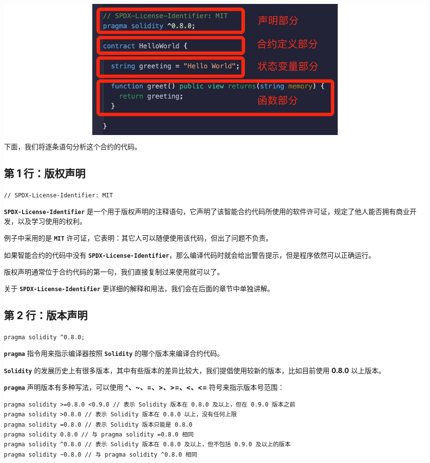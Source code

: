 <p align="center"><img src="./img/contract-structure.png" align="middle" width="500px" /></p>

下面，我们将逐条语句分析这个合约的代码。

## 第 1 行：版权声明

```solidity
// SPDX-License-Identifier: MIT
```

**`SPDX-License-Identifier`** 是一个用于版权声明的注释语句，它声明了该智能合约代码所使用的软件许可证，规定了他人能否拥有商业开发，以及学习使用的权利。

例子中采用的是 **`MIT`** 许可证，它表明：其它人可以随便使用该代码，但出了问题不负责。

如果智能合约的代码中没有 **`SPDX-License-Identifier`**，那么编译代码时就会给出警告提示，但是程序依然可以正确运行。

版权声明通常位于合约代码的第一句，我们直接复制过来使用就可以了。

关于 **`SPDX-License-Identifier`** 更详细的解释和用法，我们会在后面的章节中单独讲解。

## 第 2 行：版本声明

```solidity
pragma solidity ^0.8.0;
```

**`pragma`** 指令用来指示编译器按照 **`Solidity`** 的哪个版本来编译合约代码。

**`Solidity`** 的发展历史上有很多版本，其中有些版本的差异比较大，我们提倡使用较新的版本，比如目前使用 **0.8.0** 以上版本。

**`pragma`**  声明版本有多种写法，可以使用 **^、~、=、>、>=、<、<=** 符号来指示版本号范围：

```solidity
pragma solidity >=0.8.0 <0.9.0 // 表示 Solidity 版本在 0.8.0 及以上，但在 0.9.0 版本之前
pragma solidity >0.8.0 // 表示 Solidity 版本在 0.8.0 以上，没有任何上限
pragma solidity =0.8.0 // 表示 Solidity 版本只能是 0.8.0
pragma solidity 0.8.0 // 与 pragma solidity =0.8.0 相同
pragma solidity ^0.8.0 // 表示 Solidity 版本在 0.8.0 及以上，但不包括 0.9.0 及以上的版本
pragma solidity ~0.8.0 // 与 pragma solidity ^0.8.0 相同
```
